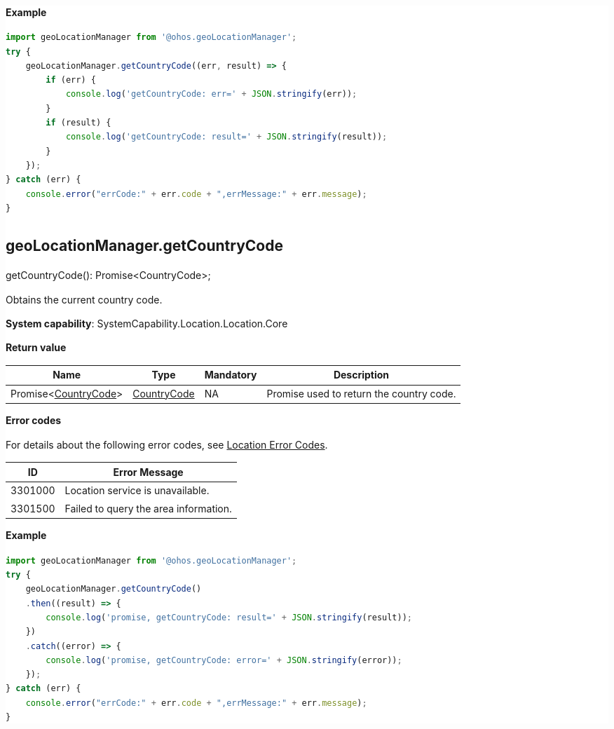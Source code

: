 **Example**

  ```ts
  import geoLocationManager from '@ohos.geoLocationManager';
  try {
      geoLocationManager.getCountryCode((err, result) => {
          if (err) {
              console.log('getCountryCode: err=' + JSON.stringify(err));
          }
          if (result) {
              console.log('getCountryCode: result=' + JSON.stringify(result));
          }
      });
  } catch (err) {
      console.error("errCode:" + err.code + ",errMessage:" + err.message);
  }
  ```


## geoLocationManager.getCountryCode

getCountryCode(): Promise&lt;CountryCode&gt;;

Obtains the current country code.

**System capability**: SystemCapability.Location.Location.Core

**Return value**

  | Name| Type| Mandatory| Description|
  | -------- | -------- | -------- | -------- |
  | Promise&lt;[CountryCode](#countrycode)&gt; | [CountryCode](#countrycode) | NA | Promise used to return the country code.|

**Error codes**

For details about the following error codes, see [Location Error Codes](../errorcodes/errorcode-geoLocationManager.md).

| ID| Error Message|
| -------- | ---------------------------------------- |
|3301000 | Location service is unavailable.                                            |
|3301500 | Failed to query the area information.|

**Example**

  ```ts
  import geoLocationManager from '@ohos.geoLocationManager';
  try {
      geoLocationManager.getCountryCode()
      .then((result) => {
          console.log('promise, getCountryCode: result=' + JSON.stringify(result));
      })
      .catch((error) => {
          console.log('promise, getCountryCode: error=' + JSON.stringify(error));
      });
  } catch (err) {
      console.error("errCode:" + err.code + ",errMessage:" + err.message);
  }
  ```
